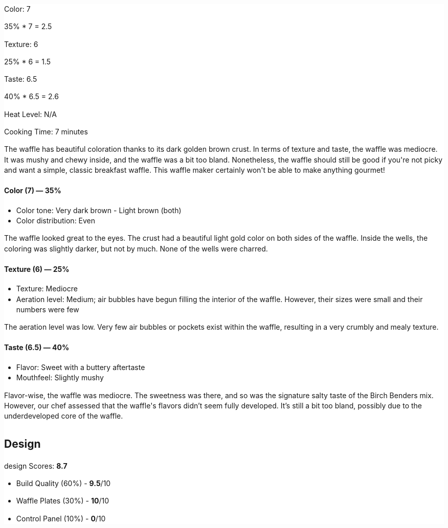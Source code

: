 Color: 7

35% \* 7 = 2.5

Texture: 6

25% \* 6 = 1.5

Taste: 6.5

40% \* 6.5 = 2.6

Heat Level: N/A

Cooking Time: 7 minutes

The waffle has beautiful coloration thanks to its dark golden brown crust. In terms of texture and taste, the waffle was mediocre. It was mushy and chewy inside, and the waffle was a bit too bland. Nonetheless, the waffle should still be good if you're not picky and want a simple, classic breakfast waffle. This waffle maker certainly won't be able to make anything gourmet!

#### Color (7) — 35%

*   Color tone: Very dark brown - Light brown (both)
*   Color distribution: Even

The waffle looked great to the eyes. The crust had a beautiful light gold color on both sides of the waffle. Inside the wells, the coloring was slightly darker, but not by much. None of the wells were charred.

#### Texture (6) — 25%

*   Texture: Mediocre
*   Aeration level: Medium; air bubbles have begun filling the interior of the waffle. However, their sizes were small and their numbers were few

The aeration level was low. Very few air bubbles or pockets exist within the waffle, resulting in a very crumbly and mealy texture.

#### Taste (6.5) — 40%

*   Flavor: Sweet with a buttery aftertaste
*   Mouthfeel: Slightly mushy

Flavor-wise, the waffle was mediocre. The sweetness was there, and so was the signature salty taste of the Birch Benders mix. However, our chef assessed that the waffle's flavors didn’t seem fully developed. It’s still a bit too bland, possibly due to the underdeveloped core of the waffle.

Design
------

design Scores: **8.7**

*   Build Quality (60%) - **9.5**/10
    
*   Waffle Plates (30%) - **10**/10
    
*   Control Panel (10%) - **0**/10
    
